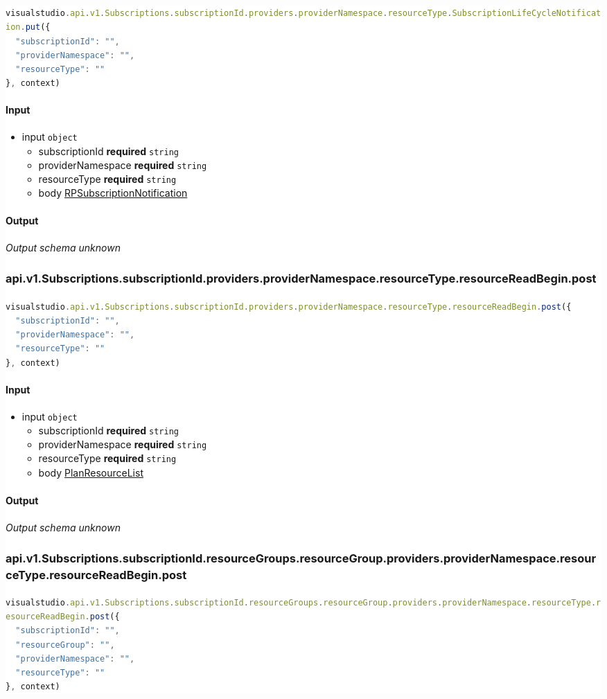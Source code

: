 ```js
visualstudio.api.v1.Subscriptions.subscriptionId.providers.providerNamespace.resourceType.SubscriptionLifeCycleNotification.put({
  "subscriptionId": "",
  "providerNamespace": "",
  "resourceType": ""
}, context)
```

#### Input
* input `object`
  * subscriptionId **required** `string`
  * providerNamespace **required** `string`
  * resourceType **required** `string`
  * body [RPSubscriptionNotification](#rpsubscriptionnotification)

#### Output
*Output schema unknown*

### api.v1.Subscriptions.subscriptionId.providers.providerNamespace.resourceType.resourceReadBegin.post



```js
visualstudio.api.v1.Subscriptions.subscriptionId.providers.providerNamespace.resourceType.resourceReadBegin.post({
  "subscriptionId": "",
  "providerNamespace": "",
  "resourceType": ""
}, context)
```

#### Input
* input `object`
  * subscriptionId **required** `string`
  * providerNamespace **required** `string`
  * resourceType **required** `string`
  * body [PlanResourceList](#planresourcelist)

#### Output
*Output schema unknown*

### api.v1.Subscriptions.subscriptionId.resourceGroups.resourceGroup.providers.providerNamespace.resourceType.resourceReadBegin.post



```js
visualstudio.api.v1.Subscriptions.subscriptionId.resourceGroups.resourceGroup.providers.providerNamespace.resourceType.resourceReadBegin.post({
  "subscriptionId": "",
  "resourceGroup": "",
  "providerNamespace": "",
  "resourceType": ""
}, context)
```
